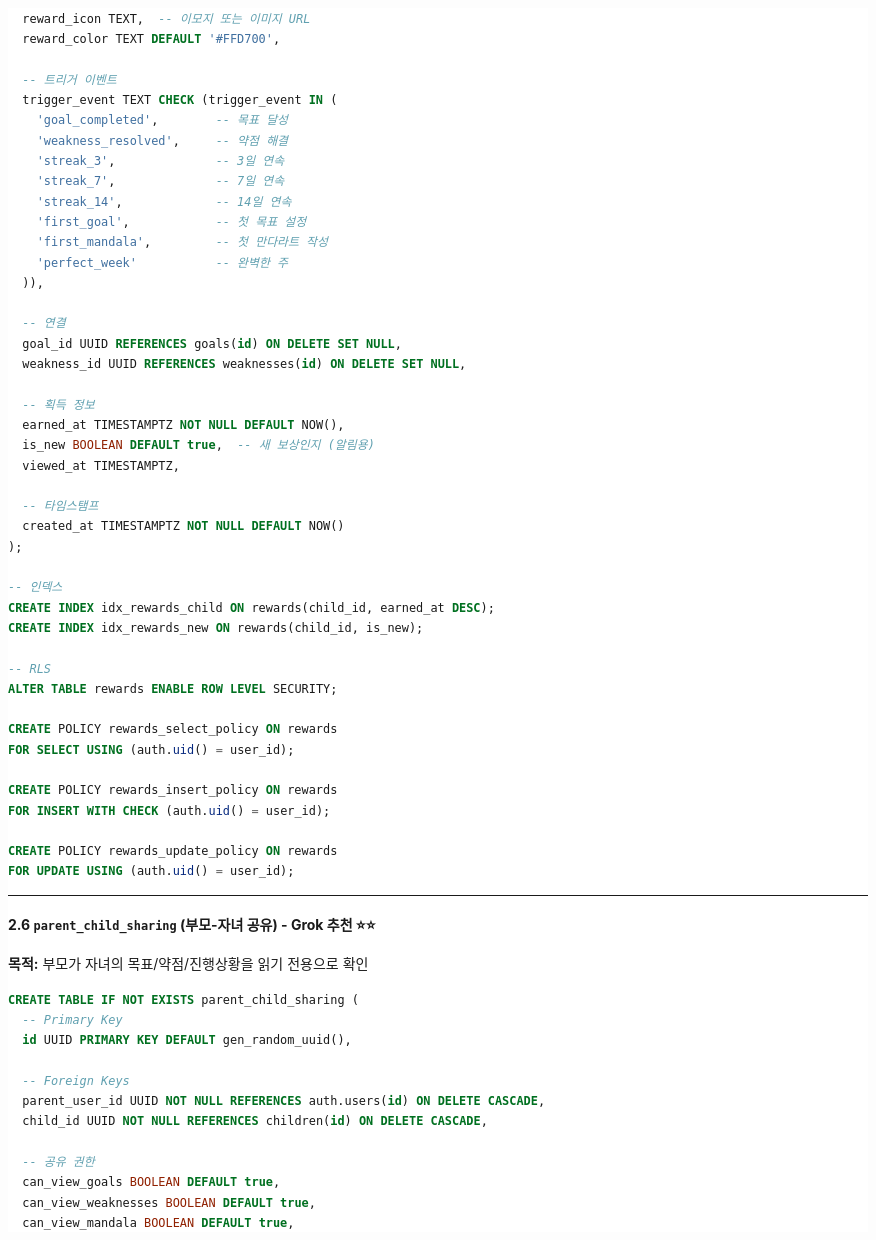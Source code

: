 ```sql
  reward_icon TEXT,  -- 이모지 또는 이미지 URL
  reward_color TEXT DEFAULT '#FFD700',

  -- 트리거 이벤트
  trigger_event TEXT CHECK (trigger_event IN (
    'goal_completed',        -- 목표 달성
    'weakness_resolved',     -- 약점 해결
    'streak_3',              -- 3일 연속
    'streak_7',              -- 7일 연속
    'streak_14',             -- 14일 연속
    'first_goal',            -- 첫 목표 설정
    'first_mandala',         -- 첫 만다라트 작성
    'perfect_week'           -- 완벽한 주
  )),

  -- 연결
  goal_id UUID REFERENCES goals(id) ON DELETE SET NULL,
  weakness_id UUID REFERENCES weaknesses(id) ON DELETE SET NULL,

  -- 획득 정보
  earned_at TIMESTAMPTZ NOT NULL DEFAULT NOW(),
  is_new BOOLEAN DEFAULT true,  -- 새 보상인지 (알림용)
  viewed_at TIMESTAMPTZ,

  -- 타임스탬프
  created_at TIMESTAMPTZ NOT NULL DEFAULT NOW()
);

-- 인덱스
CREATE INDEX idx_rewards_child ON rewards(child_id, earned_at DESC);
CREATE INDEX idx_rewards_new ON rewards(child_id, is_new);

-- RLS
ALTER TABLE rewards ENABLE ROW LEVEL SECURITY;

CREATE POLICY rewards_select_policy ON rewards
FOR SELECT USING (auth.uid() = user_id);

CREATE POLICY rewards_insert_policy ON rewards
FOR INSERT WITH CHECK (auth.uid() = user_id);

CREATE POLICY rewards_update_policy ON rewards
FOR UPDATE USING (auth.uid() = user_id);
```

---

#### 2.6 `parent_child_sharing` (부모-자녀 공유) - Grok 추천 ⭐⭐

**목적:** 부모가 자녀의 목표/약점/진행상황을 읽기 전용으로 확인

```sql
CREATE TABLE IF NOT EXISTS parent_child_sharing (
  -- Primary Key
  id UUID PRIMARY KEY DEFAULT gen_random_uuid(),

  -- Foreign Keys
  parent_user_id UUID NOT NULL REFERENCES auth.users(id) ON DELETE CASCADE,
  child_id UUID NOT NULL REFERENCES children(id) ON DELETE CASCADE,

  -- 공유 권한
  can_view_goals BOOLEAN DEFAULT true,
  can_view_weaknesses BOOLEAN DEFAULT true,
  can_view_mandala BOOLEAN DEFAULT true,
```